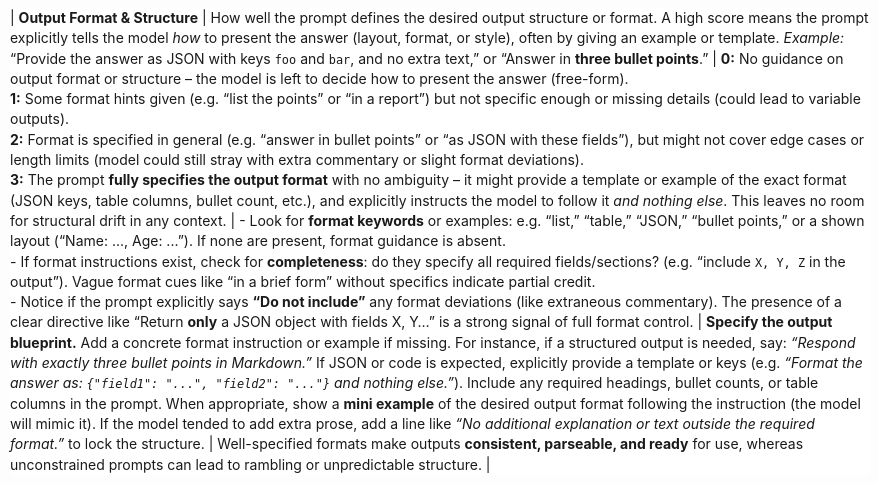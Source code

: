 | **Output Format & Structure**                 | How well the prompt defines the desired output structure or format. A high score means the prompt explicitly tells the model *how* to present the answer (layout, format, or style), often by giving an example or template. *Example:* “Provide the answer as JSON with keys `foo` and `bar`, and no extra text,” or “Answer in **three bullet points**.”                                                                                                                                                                                                                              | **0:** No guidance on output format or structure – the model is left to decide how to present the answer (free-form). <br> **1:** Some format hints given (e.g. “list the points” or “in a report”) but not specific enough or missing details (could lead to variable outputs). <br> **2:** Format is specified in general (e.g. “answer in bullet points” or “as JSON with these fields”), but might not cover edge cases or length limits (model could still stray with extra commentary or slight format deviations). <br> **3:** The prompt **fully specifies the output format** with no ambiguity – it might provide a template or example of the exact format (JSON keys, table columns, bullet count, etc.), and explicitly instructs the model to follow it *and nothing else*. This leaves no room for structural drift in any context.                                                                                                                                                                                                                                                                                                                                                                                                                                                                                                                                                                                                                                                                                                                                                                   | - Look for **format keywords** or examples: e.g. “list,” “table,” “JSON,” “bullet points,” or a shown layout (“Name: ..., Age: ...”). If none are present, format guidance is absent. <br>- If format instructions exist, check for **completeness**: do they specify all required fields/sections? (e.g. “include `X, Y, Z` in the output”). Vague format cues like “in a brief form” without specifics indicate partial credit. <br>- Notice if the prompt explicitly says **“Do not include”** any format deviations (like extraneous commentary). The presence of a clear directive like “Return **only** a JSON object with fields X, Y…” is a strong signal of full format control.                                                                                                                                                                                                                                                                                                                                                                                                                                          | **Specify the output blueprint.** Add a concrete format instruction or example if missing. For instance, if a structured output is needed, say: *“Respond with exactly three bullet points in Markdown.”* If JSON or code is expected, explicitly provide a template or keys (e.g. *“Format the answer as: `{"field1": "...", "field2": "..."}` and nothing else.”*). Include any required headings, bullet counts, or table columns in the prompt. When appropriate, show a **mini example** of the desired output format following the instruction (the model will mimic it). If the model tended to add extra prose, add a line like *“No additional explanation or text outside the required format.”* to lock the structure.                                                                                                                                                                                           | Well-specified formats make outputs **consistent, parseable, and ready** for use, whereas unconstrained prompts can lead to rambling or unpredictable structure.                                                                                          |